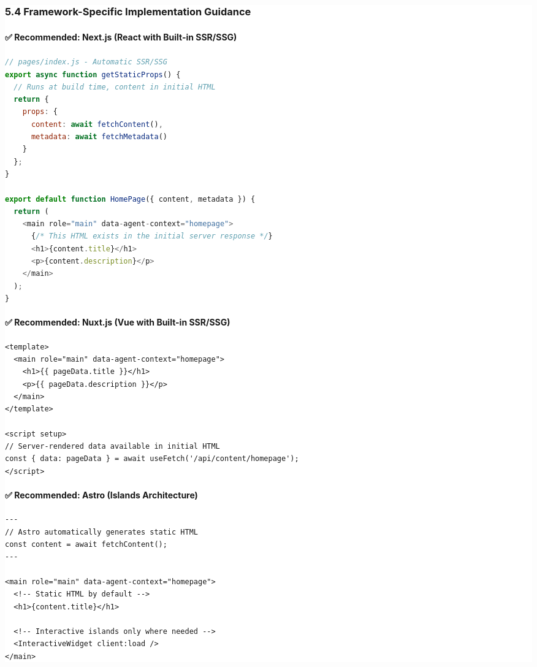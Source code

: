 ### **5.4 Framework-Specific Implementation Guidance**

#### **✅ Recommended: Next.js (React with Built-in SSR/SSG)**

```javascript
// pages/index.js - Automatic SSR/SSG
export async function getStaticProps() {
  // Runs at build time, content in initial HTML
  return {
    props: {
      content: await fetchContent(),
      metadata: await fetchMetadata()
    }
  };
}

export default function HomePage({ content, metadata }) {
  return (
    <main role="main" data-agent-context="homepage">
      {/* This HTML exists in the initial server response */}
      <h1>{content.title}</h1>
      <p>{content.description}</p>
    </main>
  );
}
```

#### **✅ Recommended: Nuxt.js (Vue with Built-in SSR/SSG)**

```vue
<template>
  <main role="main" data-agent-context="homepage">
    <h1>{{ pageData.title }}</h1>
    <p>{{ pageData.description }}</p>
  </main>
</template>

<script setup>
// Server-rendered data available in initial HTML
const { data: pageData } = await useFetch('/api/content/homepage');
</script>
```

#### **✅ Recommended: Astro (Islands Architecture)**

```astro
---
// Astro automatically generates static HTML
const content = await fetchContent();
---

<main role="main" data-agent-context="homepage">
  <!-- Static HTML by default -->
  <h1>{content.title}</h1>
  
  <!-- Interactive islands only where needed -->
  <InteractiveWidget client:load />
</main>
```
